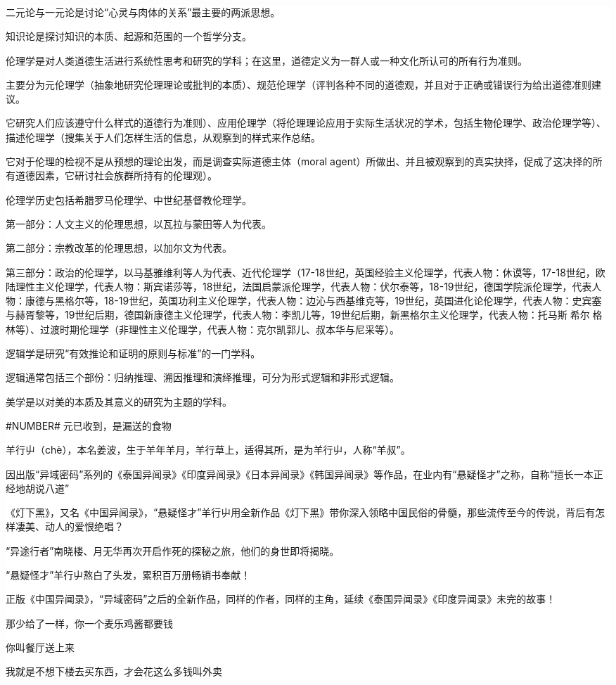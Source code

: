 
二元论与一元论是讨论“心灵与肉体的关系”最主要的两派思想。


知识论是探讨知识的本质、起源和范围的一个哲学分支。


伦理学是对人类道德生活进行系统性思考和研究的学科；在这里，道德定义为一群人或一种文化所认可的所有行为准则。


主要分为元伦理学（抽象地研究伦理理论或批判的本质）、规范伦理学（评判各种不同的道德观，并且对于正确或错误行为给出道德准则建议。


它研究人们应该遵守什么样式的道德行为准则）、应用伦理学（将伦理理论应用于实际生活状况的学术，包括生物伦理学、政治伦理学等）、描述伦理学（搜集关于人们怎样生活的信息，从观察到的样式来作总结。


它对于伦理的检视不是从预想的理论出发，而是调查实际道德主体（moral agent）所做出、并且被观察到的真实抉择，促成了这决择的所有道德因素，它研讨社会族群所持有的伦理观）。


伦理学历史包括希腊罗马伦理学、中世纪基督教伦理学。


第一部分：人文主义的伦理思想，以瓦拉与蒙田等人为代表。


第二部分：宗教改革的伦理思想，以加尔文为代表。


第三部分：政治的伦理学，以马基雅维利等人为代表、近代伦理学（17-18世纪，英国经验主义伦理学，代表人物：休谟等，17-18世纪，欧陆理性主义伦理学，代表人物：斯宾诺莎等，18世纪，法国启蒙派伦理学，代表人物：伏尔泰等，18-19世纪，德国学院派伦理学，代表人物：康德与黑格尔等，18-19世纪，英国功利主义伦理学，代表人物：边沁与西基维克等，19世纪，英国进化论伦理学，代表人物：史宾塞与赫胥黎等，19世纪后期，德国新康德主义伦理学，代表人物：李凯儿等，19世纪后期，新黑格尔主义伦理学，代表人物：托马斯 希尔 格林等）、过渡时期伦理学（非理性主义伦理学，代表人物：克尔凯郭儿、叔本华与尼采等）。


逻辑学是研究“有效推论和证明的原则与标准”的一门学科。


逻辑通常包括三个部份：归纳推理、溯因推理和演绎推理，可分为形式逻辑和非形式逻辑。


美学是以对美的本质及其意义的研究为主题的学科。


#NUMBER# 元已收到，是漏送的食物


羊行屮（chè），本名姜波，生于羊年羊月，羊行草上，适得其所，是为羊行屮，人称“羊叔”。


因出版“异域密码”系列的《泰国异闻录》《印度异闻录》《日本异闻录》《韩国异闻录》等作品，在业内有“悬疑怪才”之称，自称“擅长一本正经地胡说八道”


《灯下黑》，又名《中国异闻录》，“悬疑怪才”羊行屮用全新作品《灯下黑》带你深入领略中国民俗的骨髓，那些流传至今的传说，背后有怎样凄美、动人的爱恨绝唱？


“异途行者”南晓楼、月无华再次开启作死的探秘之旅，他们的身世即将揭晓。


“悬疑怪才”羊行屮熬白了头发，累积百万册畅销书奉献！


正版《中国异闻录》，“异域密码”之后的全新作品，同样的作者，同样的主角，延续《泰国异闻录》《印度异闻录》未完的故事！


那少给了一样，你一个麦乐鸡酱都要钱


你叫餐厅送上来


我就是不想下楼去买东西，才会花这么多钱叫外卖

